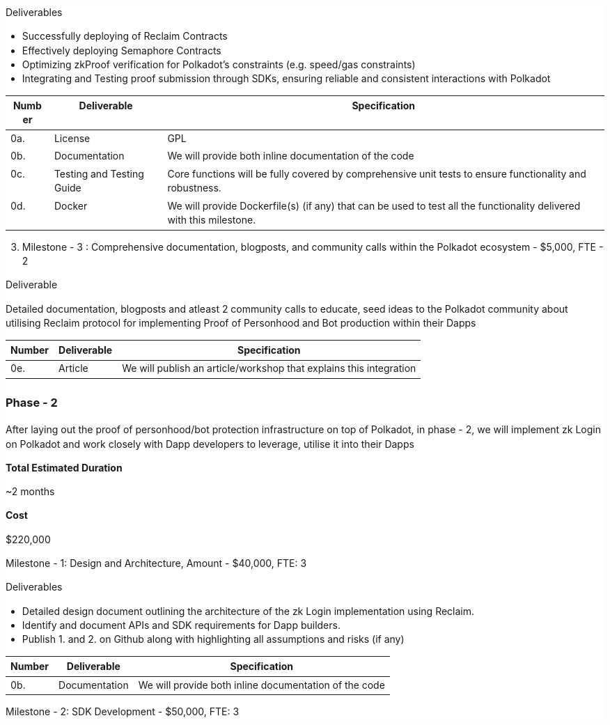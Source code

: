 Deliverables
- Successfully deploying of Reclaim Contracts
- Effectively deploying Semaphore Contracts
- Optimizing zkProof verification for Polkadot’s constraints (e.g. speed/gas constraints)
- Integrating and Testing proof submission through SDKs, ensuring reliable and consistent interactions with Polkadot

| Number | Deliverable | Specification |
| --- | --- | --- |
| 0a. | License | GPL  |
| 0b. | Documentation  | We will provide both inline documentation of the code |
| 0c.  | Testing and Testing Guide | Core functions will be fully covered by comprehensive unit tests to ensure functionality and robustness. |
| 0d.  | Docker  | We will provide Dockerfile(s) (if any) that can be used to test all the functionality delivered with this milestone. |

3. Milestone - 3 : Comprehensive documentation, blogposts, and community calls within the Polkadot ecosystem - $5,000, FTE - 2

Deliverable 

Detailed documentation, blogposts and atleast 2 community calls to educate, seed ideas to the Polkadot community about utilising Reclaim protocol for implementing Proof of Personhood and Bot production within their Dapps 

| Number | Deliverable | Specification |
| --- | --- | --- |
| 0e. | Article | We will publish an article/workshop that explains this integration  |

### **Phase - 2**

After laying out the proof of personhood/bot protection infrastructure on top of Polkadot, in phase - 2, we will implement zk Login on Polkadot and work closely with Dapp developers to leverage, utilise it into their Dapps

**Total Estimated Duration**

~2 months 

**Cost**

$220,000

Milestone - 1: Design and Architecture, Amount - $40,000, FTE: 3

Deliverables

- Detailed design document outlining the architecture of the zk Login implementation using Reclaim.
- Identify and document APIs and SDK requirements for Dapp builders.
- Publish 1. and 2. on Github along with highlighting all assumptions and risks (if any)

| Number | Deliverable | Specification |
| --- | --- | --- |
| 0b. | Documentation | We will provide both inline documentation of the code |

Milestone - 2: SDK Development - $50,000, FTE: 3
